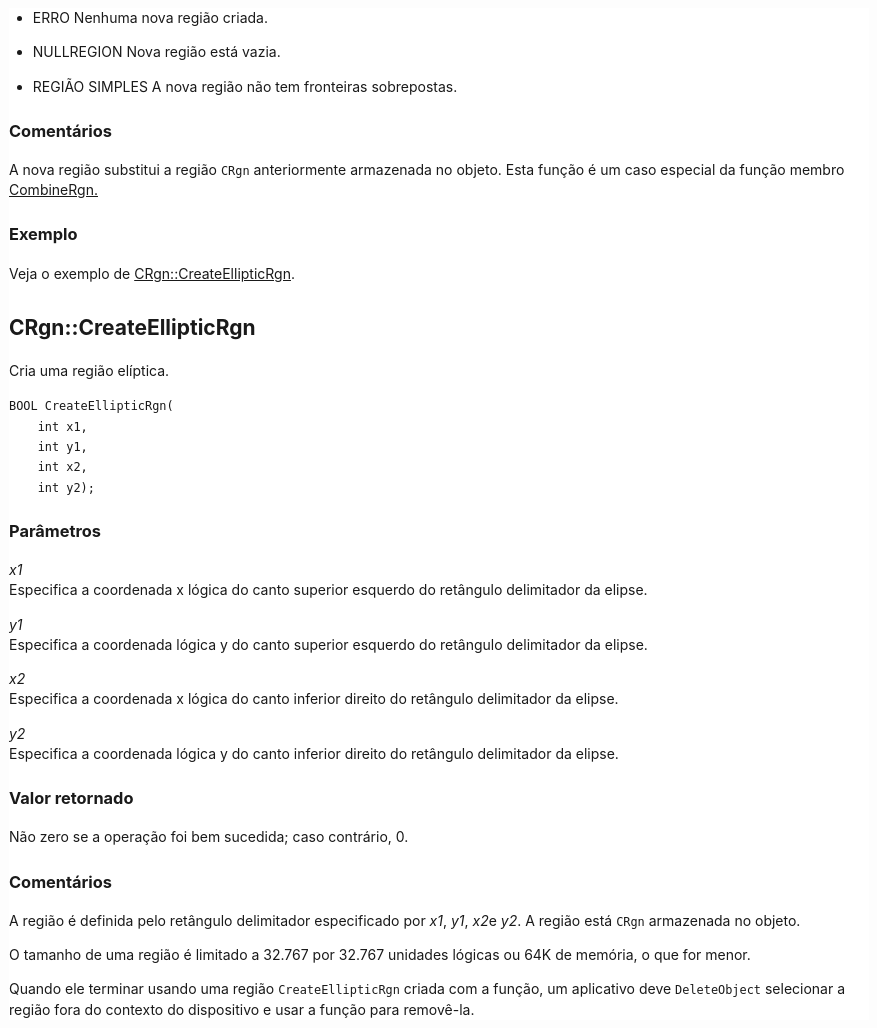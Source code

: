 - ERRO Nenhuma nova região criada.

- NULLREGION Nova região está vazia.

- REGIÃO SIMPLES A nova região não tem fronteiras sobrepostas.

### <a name="remarks"></a>Comentários

A nova região substitui a região `CRgn` anteriormente armazenada no objeto. Esta função é um caso especial da função membro [CombineRgn.](#combinergn)

### <a name="example"></a>Exemplo

  Veja o exemplo de [CRgn::CreateEllipticRgn](#createellipticrgn).

## <a name="crgncreateellipticrgn"></a><a name="createellipticrgn"></a>CRgn::CreateEllipticRgn

Cria uma região elíptica.

```
BOOL CreateEllipticRgn(
    int x1,
    int y1,
    int x2,
    int y2);
```

### <a name="parameters"></a>Parâmetros

*x1*<br/>
Especifica a coordenada x lógica do canto superior esquerdo do retângulo delimitador da elipse.

*y1*<br/>
Especifica a coordenada lógica y do canto superior esquerdo do retângulo delimitador da elipse.

*x2*<br/>
Especifica a coordenada x lógica do canto inferior direito do retângulo delimitador da elipse.

*y2*<br/>
Especifica a coordenada lógica y do canto inferior direito do retângulo delimitador da elipse.

### <a name="return-value"></a>Valor retornado

Não zero se a operação foi bem sucedida; caso contrário, 0.

### <a name="remarks"></a>Comentários

A região é definida pelo retângulo delimitador especificado por *x1*, *y1*, *x2*e *y2*. A região está `CRgn` armazenada no objeto.

O tamanho de uma região é limitado a 32.767 por 32.767 unidades lógicas ou 64K de memória, o que for menor.

Quando ele terminar usando uma região `CreateEllipticRgn` criada com a função, um aplicativo deve `DeleteObject` selecionar a região fora do contexto do dispositivo e usar a função para removê-la.
